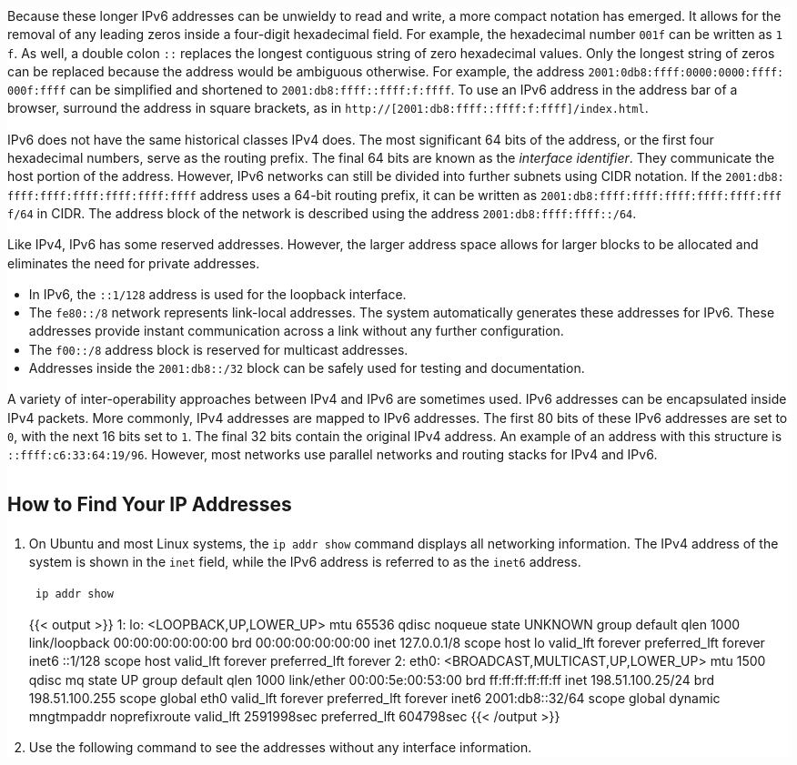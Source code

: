 Because these longer IPv6 addresses can be unwieldy to read and write, a more compact notation has emerged. It allows for the removal of any leading zeros inside a four-digit hexadecimal field. For example, the hexadecimal number `001f` can be written as `1f`. As well, a double colon `::` replaces the longest contiguous string of zero hexadecimal values. Only the longest string of zeros can be replaced because the address would be ambiguous otherwise. For example, the address `2001:0db8:ffff:0000:0000:ffff:000f:ffff` can be simplified and shortened to `2001:db8:ffff::ffff:f:ffff`. To use an IPv6 address in the address bar of a browser, surround the address in square brackets, as in `http://[2001:db8:ffff::ffff:f:ffff]/index.html`.

IPv6 does not have the same historical classes IPv4 does. The most significant 64 bits of the address, or the first four hexadecimal numbers, serve as the routing prefix. The final 64 bits are known as the *interface identifier*. They communicate the host portion of the address. However, IPv6 networks can still be divided into further subnets using CIDR notation. If the `2001:db8:ffff:ffff:ffff:ffff:ffff:ffff` address uses a 64-bit routing prefix, it can be written as `2001:db8:ffff:ffff:ffff:ffff:ffff:ffff/64` in CIDR. The address block of the network is described using the address `2001:db8:ffff:ffff::/64`.

Like IPv4, IPv6 has some reserved addresses. However, the larger address space allows for larger blocks to be allocated and eliminates the need for private addresses.

- In IPv6, the `::1/128` address is used for the loopback interface.
- The `fe80::/8` network represents link-local addresses. The system automatically generates these addresses for IPv6. These addresses provide instant communication across a link without any further configuration.
- The `f00::/8` address block is reserved for multicast addresses.
- Addresses inside the `2001:db8::/32` block can be safely used for testing and documentation.

A variety of inter-operability approaches between IPv4 and IPv6 are sometimes used. IPv6 addresses can be encapsulated inside IPv4 packets. More commonly, IPv4 addresses are mapped to IPv6 addresses. The first 80 bits of these IPv6 addresses are set to `0`, with the next 16 bits set to `1`. The final 32 bits contain the original IPv4 address. An example of an address with this structure is `::ffff:c6:33:64:19/96`. However, most networks use parallel networks and routing stacks for IPv4 and IPv6.

## How to Find Your IP Addresses

1. On Ubuntu and most Linux systems, the `ip addr show` command displays all networking information. The IPv4 address of the system is shown in the `inet` field, while the IPv6 address is referred to as the `inet6` address.

        ip addr show
    {{< output >}}
1: lo: <LOOPBACK,UP,LOWER_UP> mtu 65536 qdisc noqueue state UNKNOWN group default qlen 1000
    link/loopback 00:00:00:00:00:00 brd 00:00:00:00:00:00
    inet 127.0.0.1/8 scope host lo
       valid_lft forever preferred_lft forever
    inet6 ::1/128 scope host
       valid_lft forever preferred_lft forever
2: eth0: <BROADCAST,MULTICAST,UP,LOWER_UP> mtu 1500 qdisc mq state UP group default qlen 1000
    link/ether 00:00:5e:00:53:00 brd ff:ff:ff:ff:ff:ff
    inet 198.51.100.25/24 brd 198.51.100.255 scope global eth0
       valid_lft forever preferred_lft forever
    inet6 2001:db8::32/64 scope global dynamic mngtmpaddr noprefixroute
       valid_lft 2591998sec preferred_lft 604798sec
    {{< /output >}}
1. Use the following command to see the addresses without any interface information.
